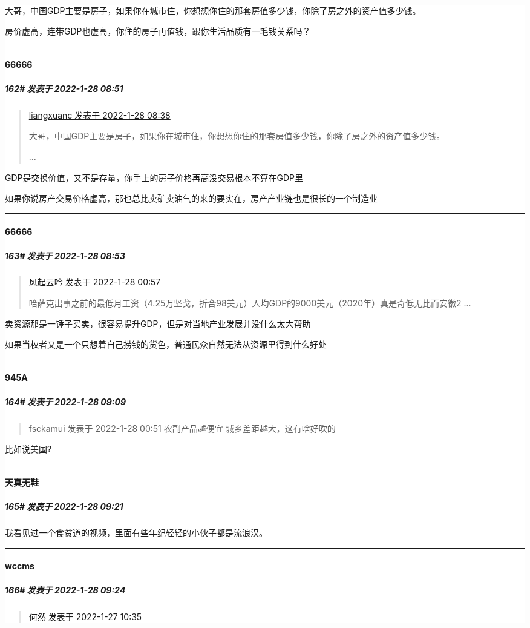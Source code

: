 大哥，中国GDP主要是房子，如果你在城市住，你想想你住的那套房值多少钱，你除了房之外的资产值多少钱。

房价虚高，连带GDP也虚高，你住的房子再值钱，跟你生活品质有一毛钱关系吗？



*****

####  66666  
##### 162#       发表于 2022-1-28 08:51

<blockquote><a href="httphttps://bbs.saraba1st.com/2b/forum.php?mod=redirect&amp;goto=findpost&amp;pid=54454838&amp;ptid=2049497" target="_blank">liangxuanc 发表于 2022-1-28 08:38</a>

大哥，中国GDP主要是房子，如果你在城市住，你想想你住的那套房值多少钱，你除了房之外的资产值多少钱。

 ...</blockquote>
GDP是交换价值，又不是存量，你手上的房子价格再高没交易根本不算在GDP里

如果你说房产交易价格虚高，那也总比卖矿卖油气的来的要实在，房产产业链也是很长的一个制造业

*****

####  66666  
##### 163#       发表于 2022-1-28 08:53

<blockquote><a href="httphttps://bbs.saraba1st.com/2b/forum.php?mod=redirect&amp;goto=findpost&amp;pid=54453771&amp;ptid=2049497" target="_blank">风起云吟 发表于 2022-1-28 00:57</a>

哈萨克出事之前的最低月工资（4.25万坚戈，折合98美元）人均GDP的9000美元（2020年）真是奇低无比而安徽2 ...</blockquote>
卖资源那是一锤子买卖，很容易提升GDP，但是对当地产业发展并没什么太大帮助

如果当权者又是一个只想着自己捞钱的货色，普通民众自然无法从资源里得到什么好处



*****

####  945A  
##### 164#       发表于 2022-1-28 09:09

<blockquote>fsckamui 发表于 2022-1-28 00:51
农副产品越便宜 城乡差距越大，这有啥好吹的</blockquote>
比如说美国?

*****

####  天真无鞋  
##### 165#       发表于 2022-1-28 09:21

我看见过一个食贫道的视频，里面有些年纪轻轻的小伙子都是流浪汉。

*****

####  wccms  
##### 166#       发表于 2022-1-28 09:24

<blockquote><a href="httphttps://bbs.saraba1st.com/2b/forum.php?mod=redirect&amp;goto=findpost&amp;pid=54444741&amp;ptid=2049497" target="_blank">何然 发表于 2022-1-27 10:35</a>
